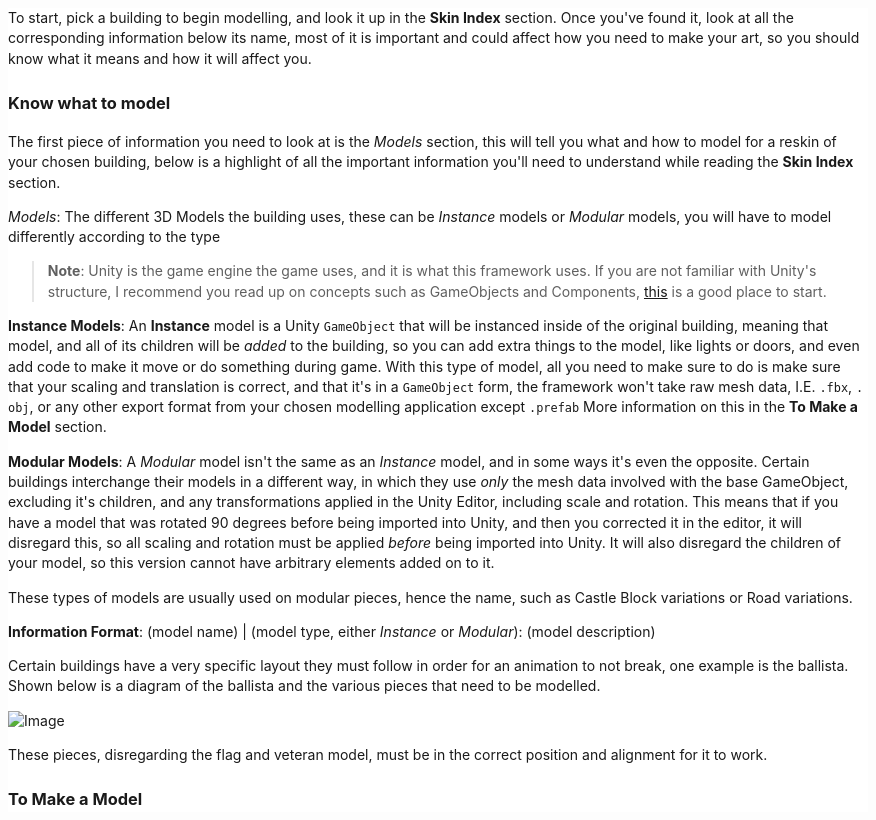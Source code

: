 To start, pick a building to begin modelling, and look it up in the **Skin Index** section. Once you've found it, look at all the corresponding information below its name, most of it is important and could affect how you need to make your art, so you should know what it means and how it will affect you.  

### Know what to model

The first piece of information you need to look at is the *Models* section, this will tell you what and how to model for a reskin of your chosen building, below is a highlight of all the important information you'll need to understand while reading the **Skin Index** section. 

*Models*: The different 3D Models the building uses, these can be *Instance* models or *Modular* models, you will have to model differently according to the type

> **Note**: Unity is the game engine the game uses, and it is what this framework uses. If you are not familiar with Unity's structure, I recommend you read up on concepts such as GameObjects and Components, [this](https://docs.unity3d.com/520/Documentation/Manual/UnityBasics.html) is a good place to start. 


**Instance Models**:
An **Instance** model is a Unity `GameObject` that will be instanced inside of the original building, meaning that model, and all of its children will be *added* to the building, so you can add extra things to the model, like lights or doors, and even add code to make it move or do something during game. With this type of model, all you need to make sure to do is make sure that your scaling and translation is correct, and that it's in a `GameObject` form, the framework won't take raw mesh data, I.E. `.fbx`, `.obj`, or any other export format from your chosen modelling application except `.prefab` More information on this in the **To Make a Model** section.  

**Modular Models**: 
A *Modular* model isn't the same as an *Instance* model, and in some ways it's even the opposite. Certain buildings interchange their models in a different way, in which they use *only* the mesh data involved with the base GameObject, excluding it's children, and any transformations applied in the Unity Editor, including scale and rotation. This means that if you have a model that was rotated 90 degrees before being imported into Unity, and then you corrected it in the editor, it will disregard this, so all scaling and rotation must be applied *before* being imported into Unity. It will also disregard the children of your model, so this version cannot have arbitrary elements added on to it. 

These types of models are usually used on modular pieces, hence the name, such as Castle Block variations or Road variations. 

**Information Format**:
(model name) | (model type, either *Instance* or *Modular*): (model description)

Certain buildings have a very specific layout they must follow in order for an animation to not break, one example is the ballista. Shown below is a diagram of the ballista and the various pieces that need to be modelled.

![Image](https://i.ibb.co/bP4Mp58/ballista.png)

These pieces, disregarding the flag and veteran model, must be in the correct position and alignment for it to work. 

### To Make a Model
